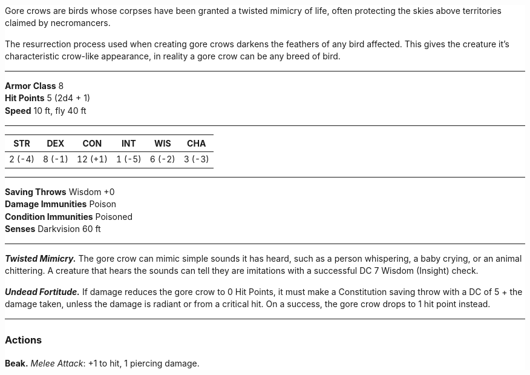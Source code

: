   Gore crows are birds whose corpses have been granted a twisted mimicry of life, often protecting the skies above territories claimed by necromancers.

  The resurrection process used when creating gore crows darkens the feathers of any bird affected. This gives the creature it’s characteristic crow-like appearance, in reality a gore crow can be any breed of bird.

  </td></tr>
  <tr><td><hr></td></tr>
  <tr><td markdown="1" class="monster">

  **Armor Class**   8<br/>
  **Hit Points** 	  5 (2d4 + 1)<br/>
  **Speed** 			  10 ft, fly 40 ft

  </td></tr>
  <tr><td><hr></td></tr>
  <tr><td markdown="1" class="monster">

  |  STR  |  DEX  |  CON  |  INT  |  WIS  |  CHA  |
  |:-----:|:-----:|:-----:|:-----:|:-----:|:-----:|
  |2 (-4)|8 (-1)|12 (+1)|1 (-5)|6 (-2)|3 (-3)|

  </td></tr>
  <tr><td><hr></td></tr>
  <tr><td markdown="1" class="monster">

  **Saving Throws** 				  Wisdom +0<br/>
  **Damage Immunities** 		  Poison<br/>
  **Condition Immunities** 	  Poisoned<br/>
  **Senses** 								  Darkvision 60 ft

  </td></tr>
  <tr><td><hr></td></tr>
  <tr><td markdown="1" class="monster">

  ***Twisted Mimicry.*** The gore crow can mimic simple sounds it has heard, such as a person whispering, a baby crying, or an animal chittering. A creature that hears the sounds can tell they are imitations with a successful DC 7 Wisdom (Insight) check.

  ***Undead Fortitude.*** If damage reduces the gore crow to 0 Hit Points, it must make a Constitution saving throw with a DC of 5 + the damage taken, unless the damage is radiant or from a critical hit. On a success, the gore crow drops to 1 hit point instead.

  </td></tr>
  <tr><td><hr></td></tr>
  <tr><td markdown="1" class="monster">

  ### Actions
  **Beak.** *Melee Attack*: +1 to hit, 1 piercing damage.

  </td></tr></tbody></table>
  </div>



